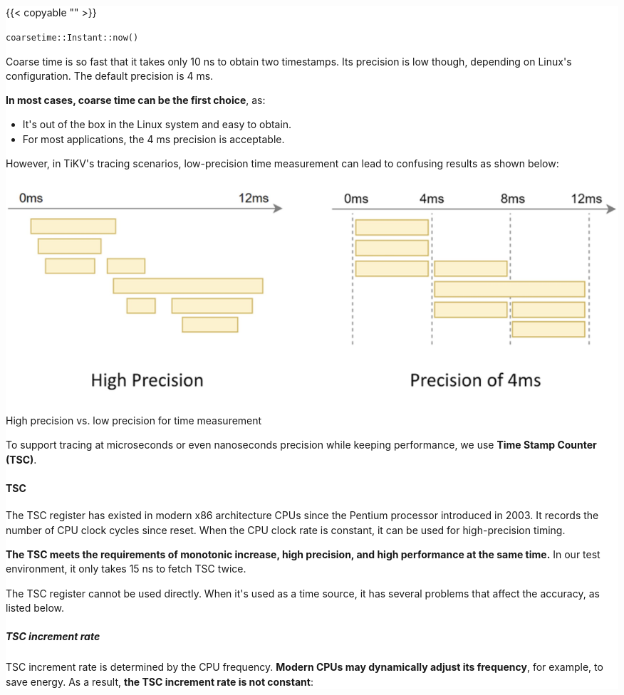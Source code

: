 {{< copyable "" >}}

```
coarsetime::Instant::now()
```

Coarse time is so fast that it takes only 10 ns to obtain two timestamps. Its precision is low though, depending on Linux's configuration. The default precision is 4 ms.

**In most cases, coarse time can be the first choice**, as:

* It's out of the box in the Linux system and easy to obtain.
* For most applications, the 4 ms precision is acceptable.

However, in TiKV's tracing scenarios, low-precision time measurement can lead to confusing results as shown below:

![High precision vs. low precision for time measurement](media/high-precision-vs-low-precision-time-measurement.jpg)
<div class="caption-center"> High precision vs. low precision for time measurement </div>

To support tracing at microseconds or even nanoseconds precision while keeping performance, we use **Time Stamp Counter (TSC)**.

#### TSC

The TSC register has existed in modern x86 architecture CPUs since the Pentium processor introduced in 2003. It records the number of CPU clock cycles since reset. When the CPU clock rate is constant, it can be used for high-precision timing.

**The TSC meets the requirements of monotonic increase, high precision, and high performance at the same time.** In our test environment, it only takes 15 ns to fetch TSC twice. 

The TSC register cannot be used directly. When it's used as a time source, it has several problems that affect the accuracy, as listed below.

##### TSC increment rate

TSC increment rate is determined by the CPU frequency. **Modern CPUs may dynamically adjust its frequency**, for example, to save energy. As a result, **the TSC increment rate is not constant**:
